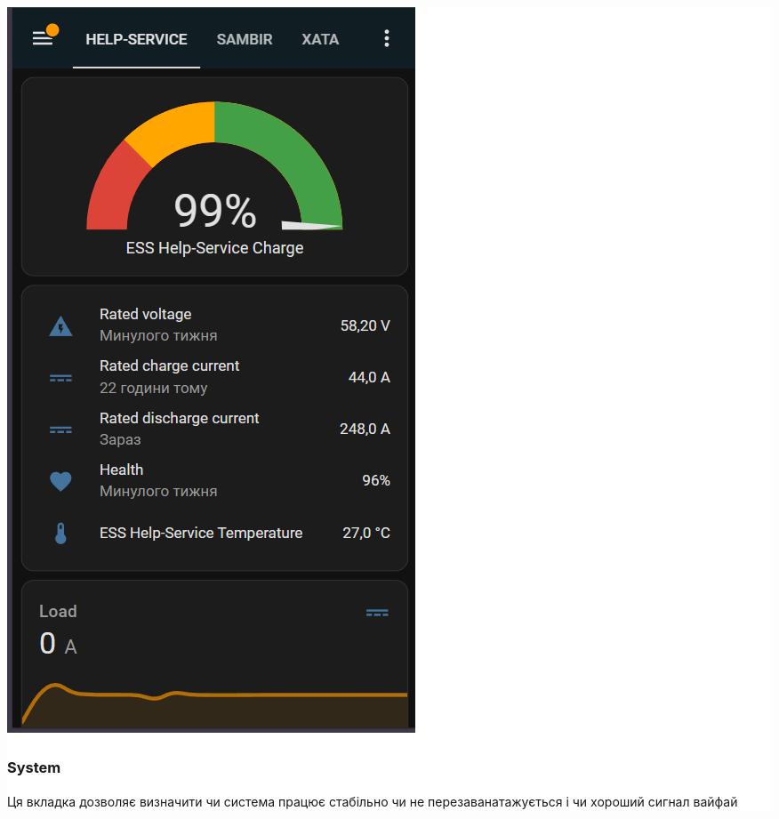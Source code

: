![](assets/20240727_134908_image.png)

### System

Ця вкладка дозволяє визначити чи система працює стабільно чи не перезаванатажується і чи хороший сигнал вайфай
